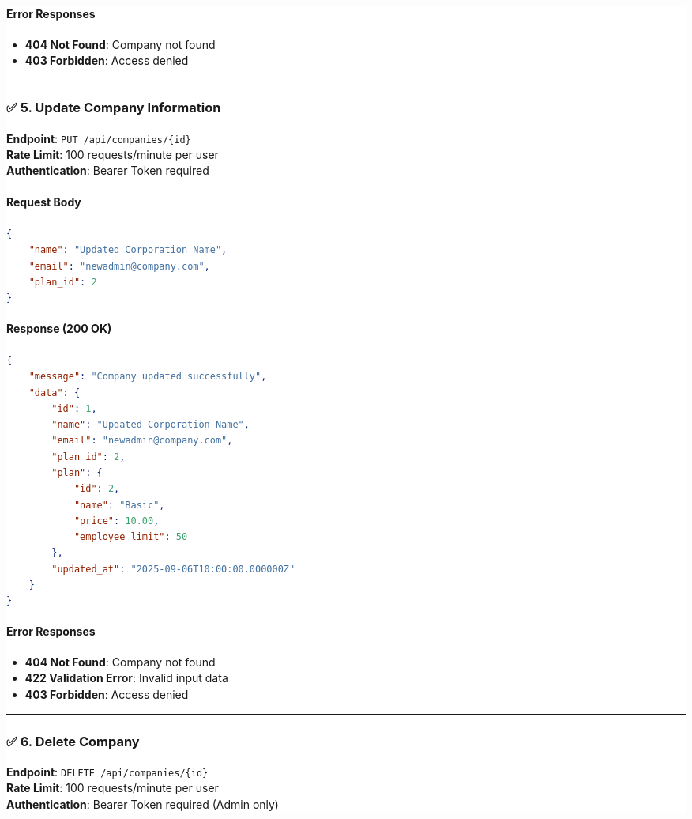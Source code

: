 #### Error Responses
- **404 Not Found**: Company not found
- **403 Forbidden**: Access denied

---

### ✅ **5. Update Company Information**
**Endpoint**: `PUT /api/companies/{id}`  
**Rate Limit**: 100 requests/minute per user  
**Authentication**: Bearer Token required

#### Request Body
```json
{
    "name": "Updated Corporation Name",
    "email": "newadmin@company.com",
    "plan_id": 2
}
```

#### Response (200 OK)
```json
{
    "message": "Company updated successfully",
    "data": {
        "id": 1,
        "name": "Updated Corporation Name",
        "email": "newadmin@company.com",
        "plan_id": 2,
        "plan": {
            "id": 2,
            "name": "Basic",
            "price": 10.00,
            "employee_limit": 50
        },
        "updated_at": "2025-09-06T10:00:00.000000Z"
    }
}
```

#### Error Responses
- **404 Not Found**: Company not found
- **422 Validation Error**: Invalid input data
- **403 Forbidden**: Access denied

---

### ✅ **6. Delete Company**
**Endpoint**: `DELETE /api/companies/{id}`  
**Rate Limit**: 100 requests/minute per user  
**Authentication**: Bearer Token required (Admin only)
